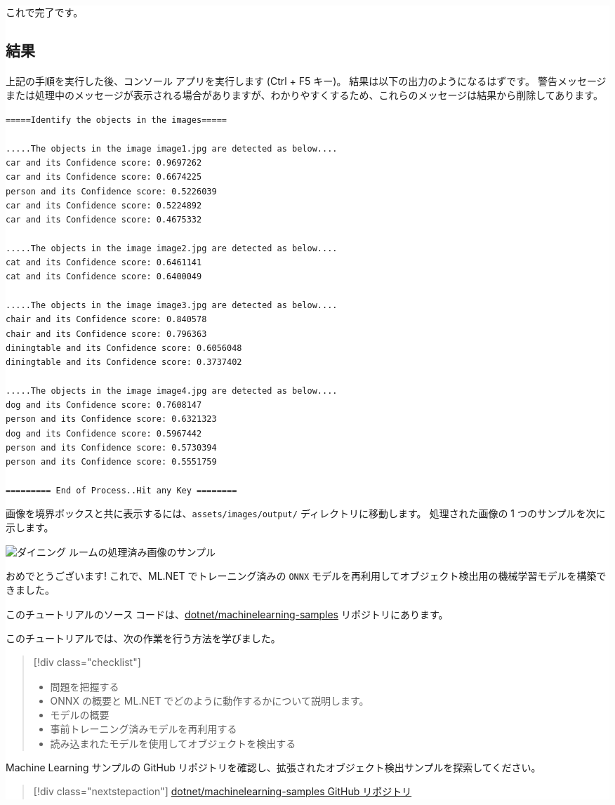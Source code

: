 これで完了です。

## <a name="results"></a>結果

上記の手順を実行した後、コンソール アプリを実行します (Ctrl + F5 キー)。 結果は以下の出力のようになるはずです。 警告メッセージまたは処理中のメッセージが表示される場合がありますが、わかりやすくするため、これらのメッセージは結果から削除してあります。

```console
=====Identify the objects in the images=====

.....The objects in the image image1.jpg are detected as below....
car and its Confidence score: 0.9697262
car and its Confidence score: 0.6674225
person and its Confidence score: 0.5226039
car and its Confidence score: 0.5224892
car and its Confidence score: 0.4675332

.....The objects in the image image2.jpg are detected as below....
cat and its Confidence score: 0.6461141
cat and its Confidence score: 0.6400049

.....The objects in the image image3.jpg are detected as below....
chair and its Confidence score: 0.840578
chair and its Confidence score: 0.796363
diningtable and its Confidence score: 0.6056048
diningtable and its Confidence score: 0.3737402

.....The objects in the image image4.jpg are detected as below....
dog and its Confidence score: 0.7608147
person and its Confidence score: 0.6321323
dog and its Confidence score: 0.5967442
person and its Confidence score: 0.5730394
person and its Confidence score: 0.5551759

========= End of Process..Hit any Key ========
```

画像を境界ボックスと共に表示するには、`assets/images/output/` ディレクトリに移動します。 処理された画像の 1 つのサンプルを次に示します。

![ダイニング ルームの処理済み画像のサンプル](./media/object-detection-onnx/dinning-room-table-chairs.png)

おめでとうございます! これで、ML.NET でトレーニング済みの `ONNX` モデルを再利用してオブジェクト検出用の機械学習モデルを構築できました。

このチュートリアルのソース コードは、[dotnet/machinelearning-samples](https://github.com/dotnet/machinelearning-samples/tree/main/samples/csharp/getting-started/DeepLearning_ObjectDetection_Onnx) リポジトリにあります。

このチュートリアルでは、次の作業を行う方法を学びました。
> [!div class="checklist"]
>
> - 問題を把握する
> - ONNX の概要と ML.NET でどのように動作するかについて説明します。
> - モデルの概要
> - 事前トレーニング済みモデルを再利用する
> - 読み込まれたモデルを使用してオブジェクトを検出する

Machine Learning サンプルの GitHub リポジトリを確認し、拡張されたオブジェクト検出サンプルを探索してください。
> [!div class="nextstepaction"]
> [dotnet/machinelearning-samples GitHub リポジトリ](https://github.com/dotnet/machinelearning-samples/tree/main/samples/csharp/getting-started/DeepLearning_ObjectDetection_Onnx)
